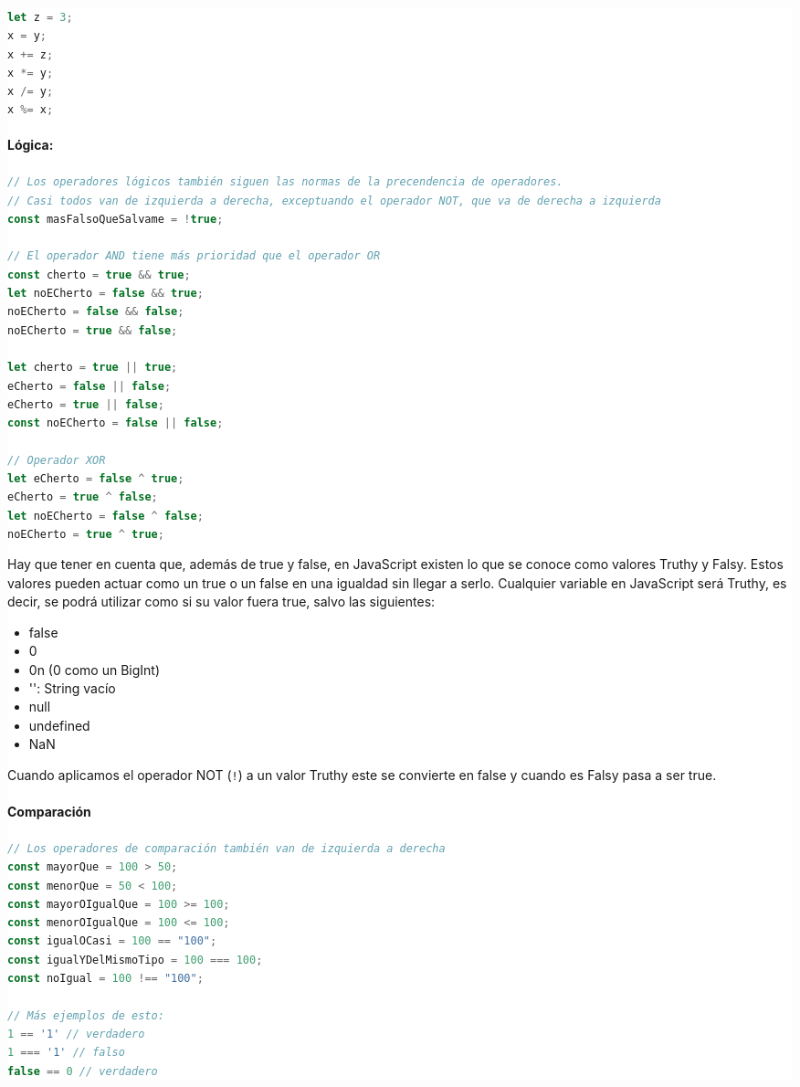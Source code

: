 ```javascript
let z = 3;
x = y;
x += z;
x *= y;
x /= y;
x %= x;
```

#### Lógica:

```javascript
// Los operadores lógicos también siguen las normas de la precendencia de operadores.
// Casi todos van de izquierda a derecha, exceptuando el operador NOT, que va de derecha a izquierda
const masFalsoQueSalvame = !true;

// El operador AND tiene más prioridad que el operador OR
const cherto = true && true;
let noECherto = false && true;
noECherto = false && false;
noECherto = true && false;

let cherto = true || true;
eCherto = false || false;
eCherto = true || false;
const noECherto = false || false;

// Operador XOR
let eCherto = false ^ true;
eCherto = true ^ false;
let noECherto = false ^ false;
noECherto = true ^ true;
```
Hay que tener en cuenta que, además de true y false, en JavaScript existen lo que se conoce como valores Truthy y Falsy. Estos valores pueden actuar como un true o un false en una igualdad sin llegar a serlo. Cualquier variable en JavaScript será Truthy, es decir, se podrá utilizar como si su valor fuera true, salvo las siguientes:

- false
- 0
- 0n (0 como un BigInt)
- '': String vacío
- null
- undefined
- NaN

Cuando aplicamos el operador NOT (`!`) a un valor Truthy este se convierte en false y cuando es Falsy pasa a ser true.

#### Comparación

```javascript
// Los operadores de comparación también van de izquierda a derecha
const mayorQue = 100 > 50;
const menorQue = 50 < 100;
const mayorOIgualQue = 100 >= 100;
const menorOIgualQue = 100 <= 100;
const igualOCasi = 100 == "100";
const igualYDelMismoTipo = 100 === 100;
const noIgual = 100 !== "100";

// Más ejemplos de esto:
1 == '1' // verdadero
1 === '1' // falso
false == 0 // verdadero
```